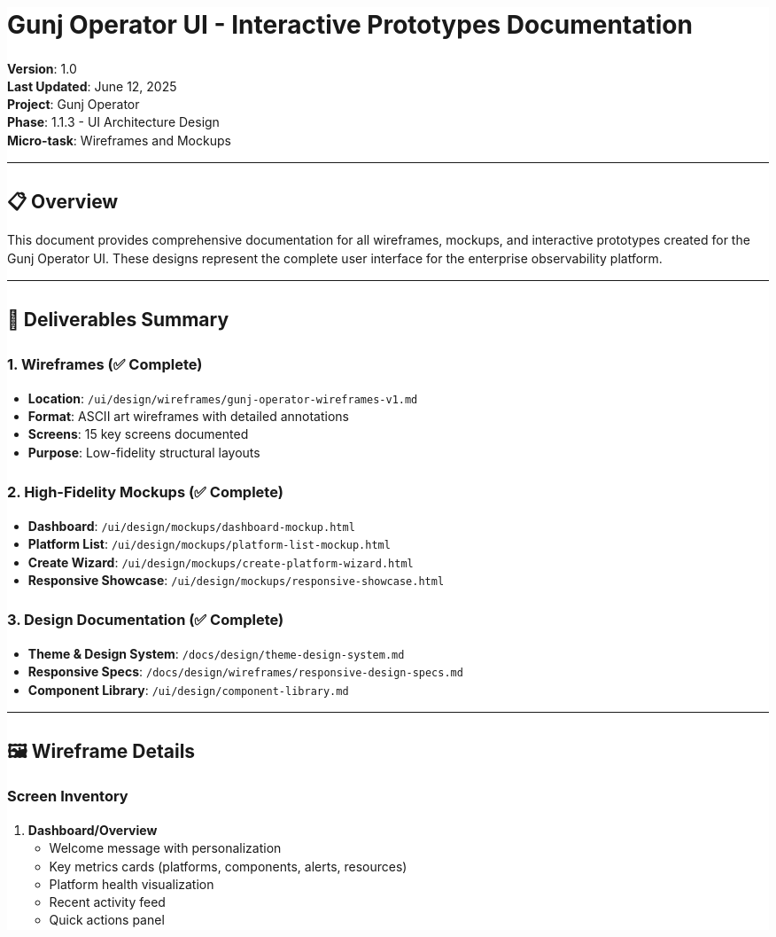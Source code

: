 # Gunj Operator UI - Interactive Prototypes Documentation

**Version**: 1.0  
**Last Updated**: June 12, 2025  
**Project**: Gunj Operator  
**Phase**: 1.1.3 - UI Architecture Design  
**Micro-task**: Wireframes and Mockups  

---

## 📋 Overview

This document provides comprehensive documentation for all wireframes, mockups, and interactive prototypes created for the Gunj Operator UI. These designs represent the complete user interface for the enterprise observability platform.

---

## 🎯 Deliverables Summary

### 1. Wireframes (✅ Complete)
- **Location**: `/ui/design/wireframes/gunj-operator-wireframes-v1.md`
- **Format**: ASCII art wireframes with detailed annotations
- **Screens**: 15 key screens documented
- **Purpose**: Low-fidelity structural layouts

### 2. High-Fidelity Mockups (✅ Complete)
- **Dashboard**: `/ui/design/mockups/dashboard-mockup.html`
- **Platform List**: `/ui/design/mockups/platform-list-mockup.html`
- **Create Wizard**: `/ui/design/mockups/create-platform-wizard.html`
- **Responsive Showcase**: `/ui/design/mockups/responsive-showcase.html`

### 3. Design Documentation (✅ Complete)
- **Theme & Design System**: `/docs/design/theme-design-system.md`
- **Responsive Specs**: `/docs/design/wireframes/responsive-design-specs.md`
- **Component Library**: `/ui/design/component-library.md`

---

## 🖼️ Wireframe Details

### Screen Inventory

1. **Dashboard/Overview**
   - Welcome message with personalization
   - Key metrics cards (platforms, components, alerts, resources)
   - Platform health visualization
   - Recent activity feed
   - Quick actions panel
